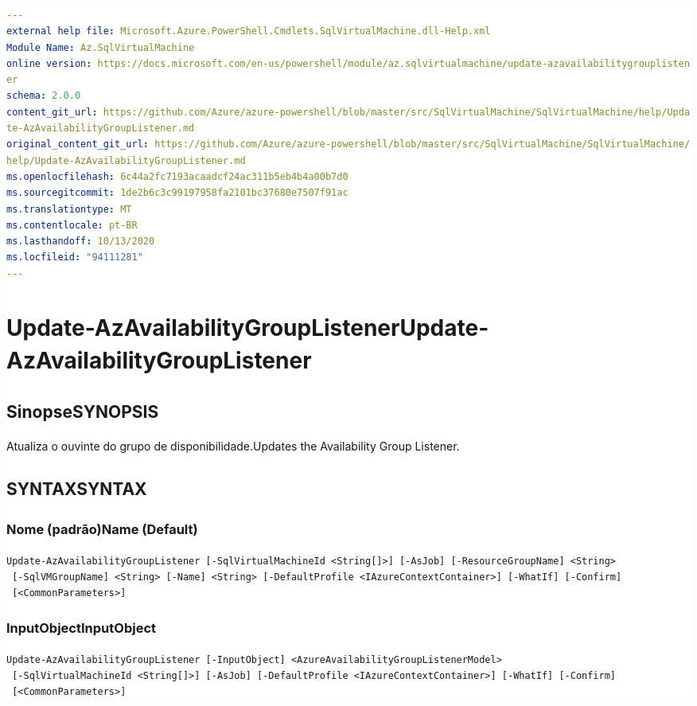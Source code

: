 ```yaml
---
external help file: Microsoft.Azure.PowerShell.Cmdlets.SqlVirtualMachine.dll-Help.xml
Module Name: Az.SqlVirtualMachine
online version: https://docs.microsoft.com/en-us/powershell/module/az.sqlvirtualmachine/update-azavailabilitygrouplistener
schema: 2.0.0
content_git_url: https://github.com/Azure/azure-powershell/blob/master/src/SqlVirtualMachine/SqlVirtualMachine/help/Update-AzAvailabilityGroupListener.md
original_content_git_url: https://github.com/Azure/azure-powershell/blob/master/src/SqlVirtualMachine/SqlVirtualMachine/help/Update-AzAvailabilityGroupListener.md
ms.openlocfilehash: 6c44a2fc7193acaadcf24ac311b5eb4b4a00b7d0
ms.sourcegitcommit: 1de2b6c3c99197958fa2101bc37680e7507f91ac
ms.translationtype: MT
ms.contentlocale: pt-BR
ms.lasthandoff: 10/13/2020
ms.locfileid: "94111281"
---
```

# <span data-ttu-id="1c57d-101">Update-AzAvailabilityGroupListener</span><span class="sxs-lookup"><span data-stu-id="1c57d-101">Update-AzAvailabilityGroupListener</span></span>

## <span data-ttu-id="1c57d-102">Sinopse</span><span class="sxs-lookup"><span data-stu-id="1c57d-102">SYNOPSIS</span></span>
<span data-ttu-id="1c57d-103">Atualiza o ouvinte do grupo de disponibilidade.</span><span class="sxs-lookup"><span data-stu-id="1c57d-103">Updates the Availability Group Listener.</span></span>

## <span data-ttu-id="1c57d-104">SYNTAX</span><span class="sxs-lookup"><span data-stu-id="1c57d-104">SYNTAX</span></span>

### <span data-ttu-id="1c57d-105">Nome (padrão)</span><span class="sxs-lookup"><span data-stu-id="1c57d-105">Name (Default)</span></span>
```
Update-AzAvailabilityGroupListener [-SqlVirtualMachineId <String[]>] [-AsJob] [-ResourceGroupName] <String>
 [-SqlVMGroupName] <String> [-Name] <String> [-DefaultProfile <IAzureContextContainer>] [-WhatIf] [-Confirm]
 [<CommonParameters>]
```

### <span data-ttu-id="1c57d-106">InputObject</span><span class="sxs-lookup"><span data-stu-id="1c57d-106">InputObject</span></span>
```
Update-AzAvailabilityGroupListener [-InputObject] <AzureAvailabilityGroupListenerModel>
 [-SqlVirtualMachineId <String[]>] [-AsJob] [-DefaultProfile <IAzureContextContainer>] [-WhatIf] [-Confirm]
 [<CommonParameters>]
```
